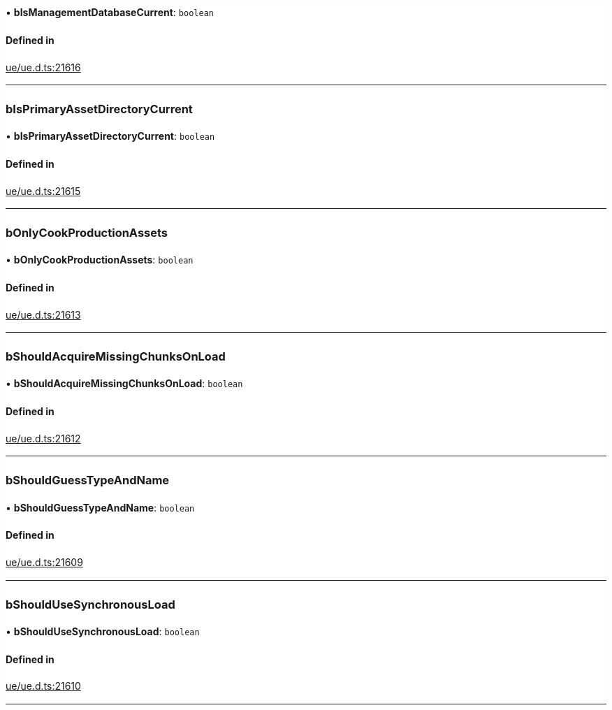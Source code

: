 • **bIsManagementDatabaseCurrent**: `boolean`

#### Defined in

[ue/ue.d.ts:21616](https://github.com/YugMetaverse/yug_typings/blob/b7d9b19/ue/ue.d.ts#L21616)

___

### bIsPrimaryAssetDirectoryCurrent

• **bIsPrimaryAssetDirectoryCurrent**: `boolean`

#### Defined in

[ue/ue.d.ts:21615](https://github.com/YugMetaverse/yug_typings/blob/b7d9b19/ue/ue.d.ts#L21615)

___

### bOnlyCookProductionAssets

• **bOnlyCookProductionAssets**: `boolean`

#### Defined in

[ue/ue.d.ts:21613](https://github.com/YugMetaverse/yug_typings/blob/b7d9b19/ue/ue.d.ts#L21613)

___

### bShouldAcquireMissingChunksOnLoad

• **bShouldAcquireMissingChunksOnLoad**: `boolean`

#### Defined in

[ue/ue.d.ts:21612](https://github.com/YugMetaverse/yug_typings/blob/b7d9b19/ue/ue.d.ts#L21612)

___

### bShouldGuessTypeAndName

• **bShouldGuessTypeAndName**: `boolean`

#### Defined in

[ue/ue.d.ts:21609](https://github.com/YugMetaverse/yug_typings/blob/b7d9b19/ue/ue.d.ts#L21609)

___

### bShouldUseSynchronousLoad

• **bShouldUseSynchronousLoad**: `boolean`

#### Defined in

[ue/ue.d.ts:21610](https://github.com/YugMetaverse/yug_typings/blob/b7d9b19/ue/ue.d.ts#L21610)

___
